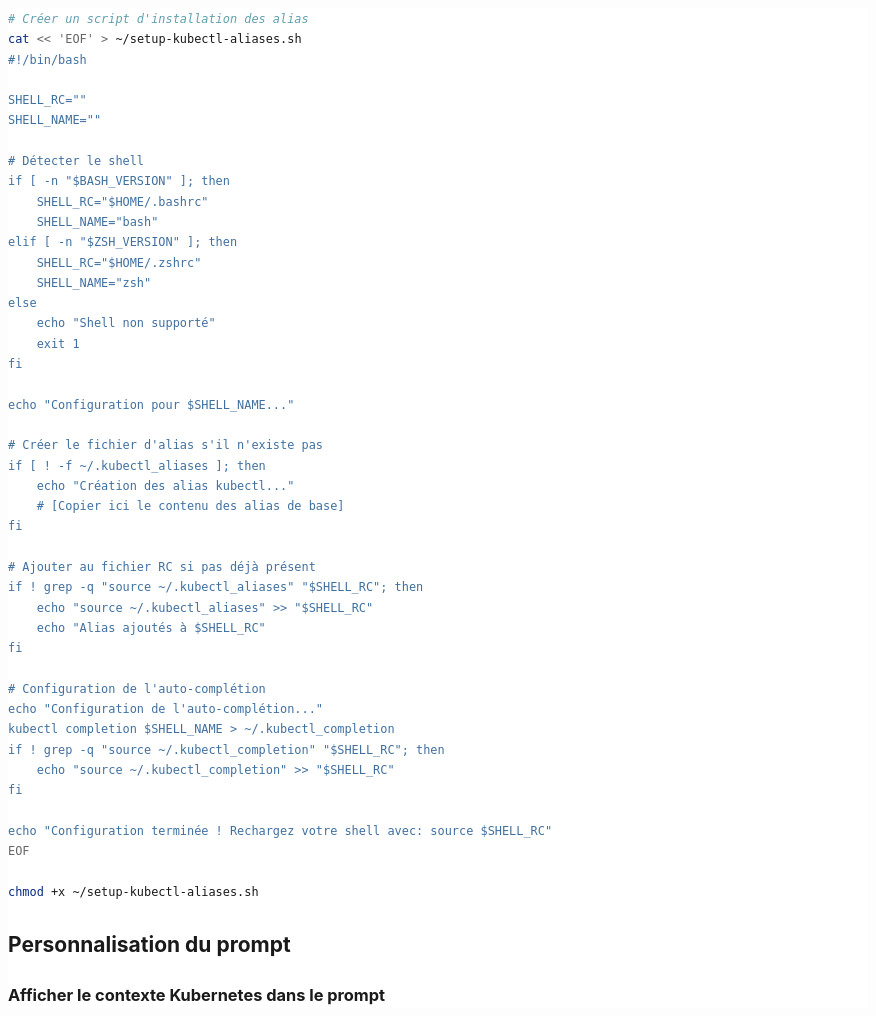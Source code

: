 ```bash
# Créer un script d'installation des alias
cat << 'EOF' > ~/setup-kubectl-aliases.sh
#!/bin/bash

SHELL_RC=""
SHELL_NAME=""

# Détecter le shell
if [ -n "$BASH_VERSION" ]; then
    SHELL_RC="$HOME/.bashrc"
    SHELL_NAME="bash"
elif [ -n "$ZSH_VERSION" ]; then
    SHELL_RC="$HOME/.zshrc"
    SHELL_NAME="zsh"
else
    echo "Shell non supporté"
    exit 1
fi

echo "Configuration pour $SHELL_NAME..."

# Créer le fichier d'alias s'il n'existe pas
if [ ! -f ~/.kubectl_aliases ]; then
    echo "Création des alias kubectl..."
    # [Copier ici le contenu des alias de base]
fi

# Ajouter au fichier RC si pas déjà présent
if ! grep -q "source ~/.kubectl_aliases" "$SHELL_RC"; then
    echo "source ~/.kubectl_aliases" >> "$SHELL_RC"
    echo "Alias ajoutés à $SHELL_RC"
fi

# Configuration de l'auto-complétion
echo "Configuration de l'auto-complétion..."
kubectl completion $SHELL_NAME > ~/.kubectl_completion
if ! grep -q "source ~/.kubectl_completion" "$SHELL_RC"; then
    echo "source ~/.kubectl_completion" >> "$SHELL_RC"
fi

echo "Configuration terminée ! Rechargez votre shell avec: source $SHELL_RC"
EOF

chmod +x ~/setup-kubectl-aliases.sh
```

## Personnalisation du prompt

### Afficher le contexte Kubernetes dans le prompt
